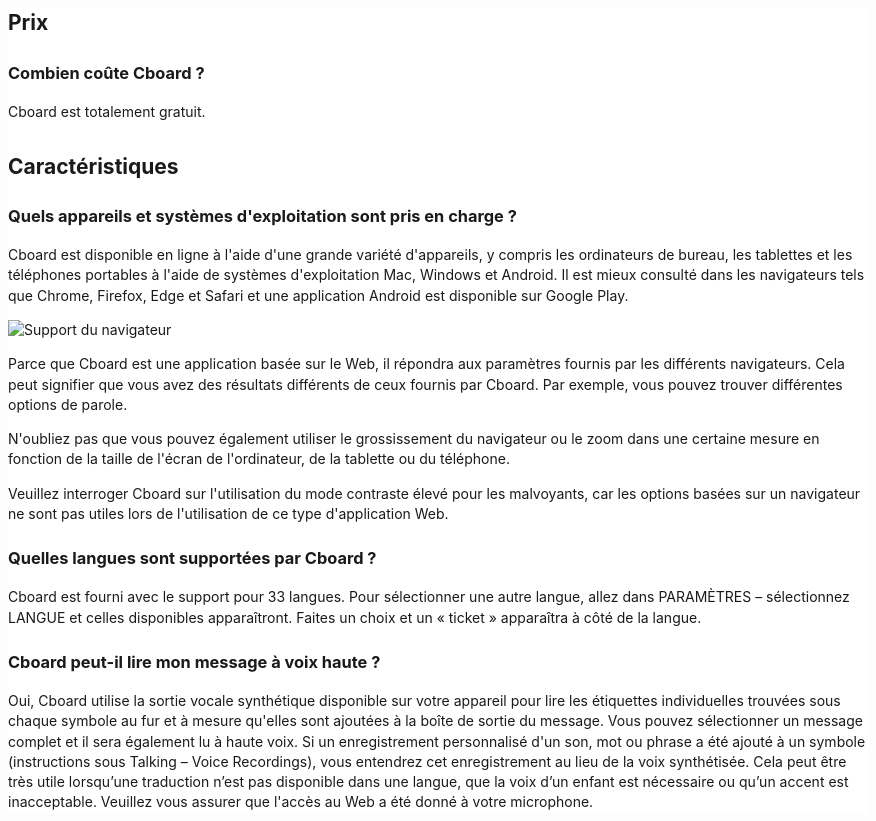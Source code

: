 ## <a name='Price'></a>Prix

### <a name='HowmuchdoesCboardcost'></a>Combien coûte Cboard ?

Cboard est totalement gratuit.

## <a name='Features'></a>Caractéristiques

### <a name='WhatdevicesandOSaresupported'></a>Quels appareils et systèmes d'exploitation sont pris en charge ?

Cboard est disponible en ligne à l'aide d'une grande variété d'appareils, y compris les ordinateurs de bureau, les tablettes et les téléphones portables à l'aide de systèmes d'exploitation Mac, Windows et Android. Il est mieux consulté dans les navigateurs tels que Chrome, Firefox, Edge et Safari et une application Android est disponible sur Google Play.

![Support du navigateur](/images/help/browsers.png "Browser support")

Parce que Cboard est une application basée sur le Web, il répondra aux paramètres fournis par les différents navigateurs. Cela peut signifier que vous avez des résultats différents de ceux fournis par Cboard. Par exemple, vous pouvez trouver différentes options de parole.

N'oubliez pas que vous pouvez également utiliser le grossissement du navigateur ou le zoom dans une certaine mesure en fonction de la taille de l'écran de l'ordinateur, de la tablette ou du téléphone.

Veuillez interroger Cboard sur l'utilisation du mode contraste élevé pour les malvoyants, car les options basées sur un navigateur ne sont pas utiles lors de l'utilisation de ce type d'application Web.

### <a name='WhichlanguagesaresupportedbyCboard'></a>Quelles langues sont supportées par Cboard ?

Cboard est fourni avec le support pour 33 langues. Pour sélectionner une autre langue, allez dans PARAMÈTRES – sélectionnez LANGUE et celles disponibles apparaîtront. Faites un choix et un « ticket » apparaîtra à côté de la langue.

<div><iframe width="420" height="315" src="https://www.youtube.com/embed/HHq9b3dJ0zM" frameborder="0" allowfullscreen></iframe></div>

### <a name='CanCboardreadmymessageoutaloud'></a>Cboard peut-il lire mon message à voix haute ?

Oui, Cboard utilise la sortie vocale synthétique disponible sur votre appareil pour lire les étiquettes individuelles trouvées sous chaque symbole au fur et à mesure qu'elles sont ajoutées à la boîte de sortie du message. Vous pouvez sélectionner un message complet et il sera également lu à haute voix. Si un enregistrement personnalisé d'un son, mot ou phrase a été ajouté à un symbole (instructions sous Talking – Voice Recordings), vous entendrez cet enregistrement au lieu de la voix synthétisée. Cela peut être très utile lorsqu’une traduction n’est pas disponible dans une langue, que la voix d’un enfant est nécessaire ou qu’un accent est inacceptable. Veuillez vous assurer que l'accès au Web a été donné à votre microphone.
